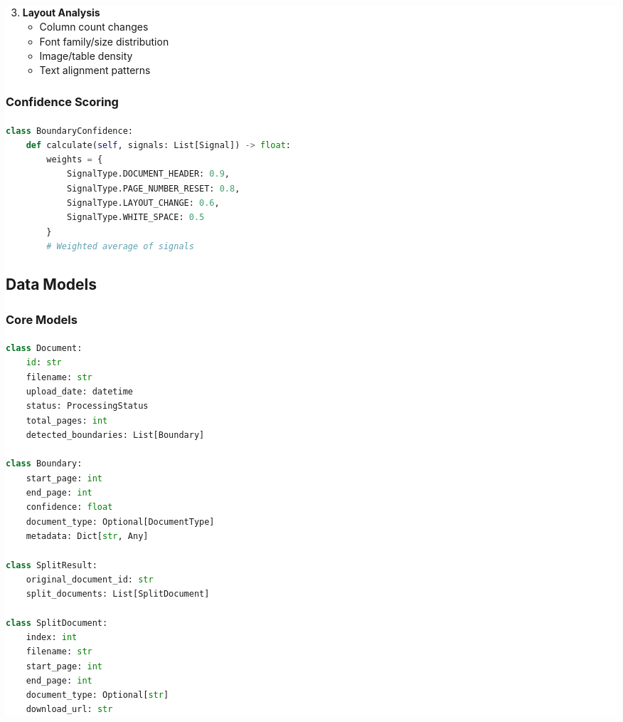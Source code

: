 3. **Layout Analysis**
   - Column count changes
   - Font family/size distribution
   - Image/table density
   - Text alignment patterns

### Confidence Scoring
```python
class BoundaryConfidence:
    def calculate(self, signals: List[Signal]) -> float:
        weights = {
            SignalType.DOCUMENT_HEADER: 0.9,
            SignalType.PAGE_NUMBER_RESET: 0.8,
            SignalType.LAYOUT_CHANGE: 0.6,
            SignalType.WHITE_SPACE: 0.5
        }
        # Weighted average of signals
```

## Data Models

### Core Models
```python
class Document:
    id: str
    filename: str
    upload_date: datetime
    status: ProcessingStatus
    total_pages: int
    detected_boundaries: List[Boundary]
    
class Boundary:
    start_page: int
    end_page: int
    confidence: float
    document_type: Optional[DocumentType]
    metadata: Dict[str, Any]
    
class SplitResult:
    original_document_id: str
    split_documents: List[SplitDocument]
    
class SplitDocument:
    index: int
    filename: str
    start_page: int
    end_page: int
    document_type: Optional[str]
    download_url: str
```
